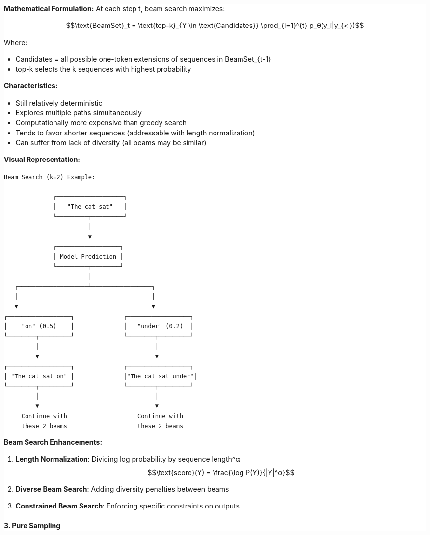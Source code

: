 **Mathematical Formulation:**
At each step t, beam search maximizes:

$$\text{BeamSet}_t = \text{top-k}_{Y \in \text{Candidates}} \prod_{i=1}^{t} p_θ(y_i|y_{<i})$$

Where:
- Candidates = all possible one-token extensions of sequences in BeamSet_{t-1}
- top-k selects the k sequences with highest probability

**Characteristics:**
- Still relatively deterministic
- Explores multiple paths simultaneously
- Computationally more expensive than greedy search
- Tends to favor shorter sequences (addressable with length normalization)
- Can suffer from lack of diversity (all beams may be similar)

**Visual Representation:**
```
Beam Search (k=2) Example:

              ┌───────────────────┐
              │   "The cat sat"   │
              └─────────┬─────────┘
                        │
                        ▼
              ┌──────────────────┐
              │ Model Prediction │
              └─────────┬────────┘
                        │
   ┌────────────────────┴─────────────────┐
   │                                      │
   ▼                                      ▼
┌──────────────────┐              ┌──────────────────┐
│    "on" (0.5)    │              │   "under" (0.2)  │
└────────┬─────────┘              └────────┬─────────┘
         │                                 │
         ▼                                 ▼
┌──────────────────┐              ┌──────────────────┐
│ "The cat sat on" │              │"The cat sat under"│
└────────┬─────────┘              └────────┬─────────┘
         │                                 │
         ▼                                 ▼
     Continue with                    Continue with
     these 2 beams                    these 2 beams
```

**Beam Search Enhancements:**
1. **Length Normalization**: Dividing log probability by sequence length^α
   $$\text{score}(Y) = \frac{\log P(Y)}{|Y|^α}$$
   
2. **Diverse Beam Search**: Adding diversity penalties between beams
3. **Constrained Beam Search**: Enforcing specific constraints on outputs

#### 3. Pure Sampling
